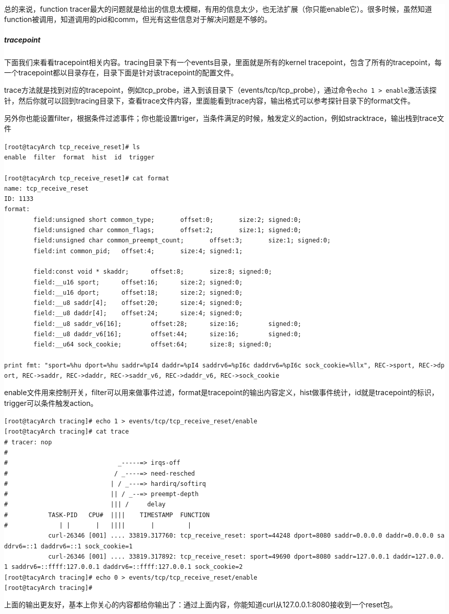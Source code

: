 总的来说，function tracer最大的问题就是给出的信息太模糊，有用的信息太少，也无法扩展（你只能enable它）。很多时候，虽然知道function被调用，知道调用的pid和comm，但光有这些信息对于解决问题是不够的。

##### tracepoint
下面我们来看看tracepoint相关内容。tracing目录下有一个events目录，里面就是所有的kernel tracepoint，包含了所有的tracepoint，每一个tracepoint都以目录存在，目录下面是针对该tracepoint的配置文件。

trace方法就是找到对应的tracepoint，例如tcp_probe，进入到该目录下（events/tcp/tcp_probe），通过命令`echo 1 > enable`激活该探针，然后你就可以回到tracing目录下，查看trace文件内容，里面能看到trace内容，输出格式可以参考探针目录下的format文件。

另外你也能设置filter，根据条件过滤事件；你也能设置triger，当条件满足的时候，触发定义的action，例如stracktrace，输出栈到trace文件

``` shell
[root@tacyArch tcp_receive_reset]# ls
enable  filter  format  hist  id  trigger

[root@tacyArch tcp_receive_reset]# cat format
name: tcp_receive_reset
ID: 1133
format:
        field:unsigned short common_type;       offset:0;       size:2; signed:0;
        field:unsigned char common_flags;       offset:2;       size:1; signed:0;
        field:unsigned char common_preempt_count;       offset:3;       size:1; signed:0;
        field:int common_pid;   offset:4;       size:4; signed:1;

        field:const void * skaddr;      offset:8;       size:8; signed:0;
        field:__u16 sport;      offset:16;      size:2; signed:0;
        field:__u16 dport;      offset:18;      size:2; signed:0;
        field:__u8 saddr[4];    offset:20;      size:4; signed:0;
        field:__u8 daddr[4];    offset:24;      size:4; signed:0;
        field:__u8 saddr_v6[16];        offset:28;      size:16;        signed:0;
        field:__u8 daddr_v6[16];        offset:44;      size:16;        signed:0;
        field:__u64 sock_cookie;        offset:64;      size:8; signed:0;

print fmt: "sport=%hu dport=%hu saddr=%pI4 daddr=%pI4 saddrv6=%pI6c daddrv6=%pI6c sock_cookie=%llx", REC->sport, REC->dport, REC->saddr, REC->daddr, REC->saddr_v6, REC->daddr_v6, REC->sock_cookie

```
enable文件用来控制开关，filter可以用来做事件过滤，format是tracepoint的输出内容定义，hist做事件统计，id就是tracepoint的标识，trigger可以条件触发action。

``` shell
[root@tacyArch tracing]# echo 1 > events/tcp/tcp_receive_reset/enable
[root@tacyArch tracing]# cat trace
# tracer: nop
#
#                              _-----=> irqs-off
#                             / _----=> need-resched
#                            | / _---=> hardirq/softirq
#                            || / _--=> preempt-depth
#                            ||| /     delay
#           TASK-PID   CPU#  ||||    TIMESTAMP  FUNCTION
#              | |       |   ||||       |         |
            curl-26346 [001] .... 33819.317760: tcp_receive_reset: sport=44248 dport=8080 saddr=0.0.0.0 daddr=0.0.0.0 saddrv6=::1 daddrv6=::1 sock_cookie=1
            curl-26346 [001] .... 33819.317892: tcp_receive_reset: sport=49690 dport=8080 saddr=127.0.0.1 daddr=127.0.0.1 saddrv6=::ffff:127.0.0.1 daddrv6=::ffff:127.0.0.1 sock_cookie=2
[root@tacyArch tracing]# echo 0 > events/tcp/tcp_receive_reset/enable
[root@tacyArch tracing]#
```
上面的输出更友好，基本上你关心的内容都给你输出了：通过上面内容，你能知道curl从127.0.0.1:8080接收到一个reset包。


[^5]: [uprobe tracer](https://www.kernel.org/doc/Documentation/trace/uprobetracer.txt)
[^6]: [kprobe trace](https://www.kernel.org/doc/Documentation/trace/kprobetrace.txt)
[^7]: [ftrace document](https://www.kernel.org/doc/Documentation/trace/ftrace.txt)
[^8]: [Secrets of the Ftrace function tracer](https://lwn.net/Articles/370423/)
[^9]: [NASM Tutorial](http://cs.lmu.edu/~ray/notes/nasmtutorial/)
[^10]: [X86 psABI](https://github.com/hjl-tools/x86-psABI/wiki/x86-64-psABI-1.0.pdf)
[^11]: [bcc install](https://github.com/iovisor/bcc/blob/master/INSTALL.md)
[^12]: [iovisor bcc](https://github.com/iovisor/bcc/blob/master/INSTALL.md)
[^13]: [Choosing a Linux Tracer (2015)](http://www.brendangregg.com/blog/2015-07-08/choosing-a-linux-tracer.html)
[^14]: [Event Tracing](https://www.kernel.org/doc/Documentation/trace/events.txt)